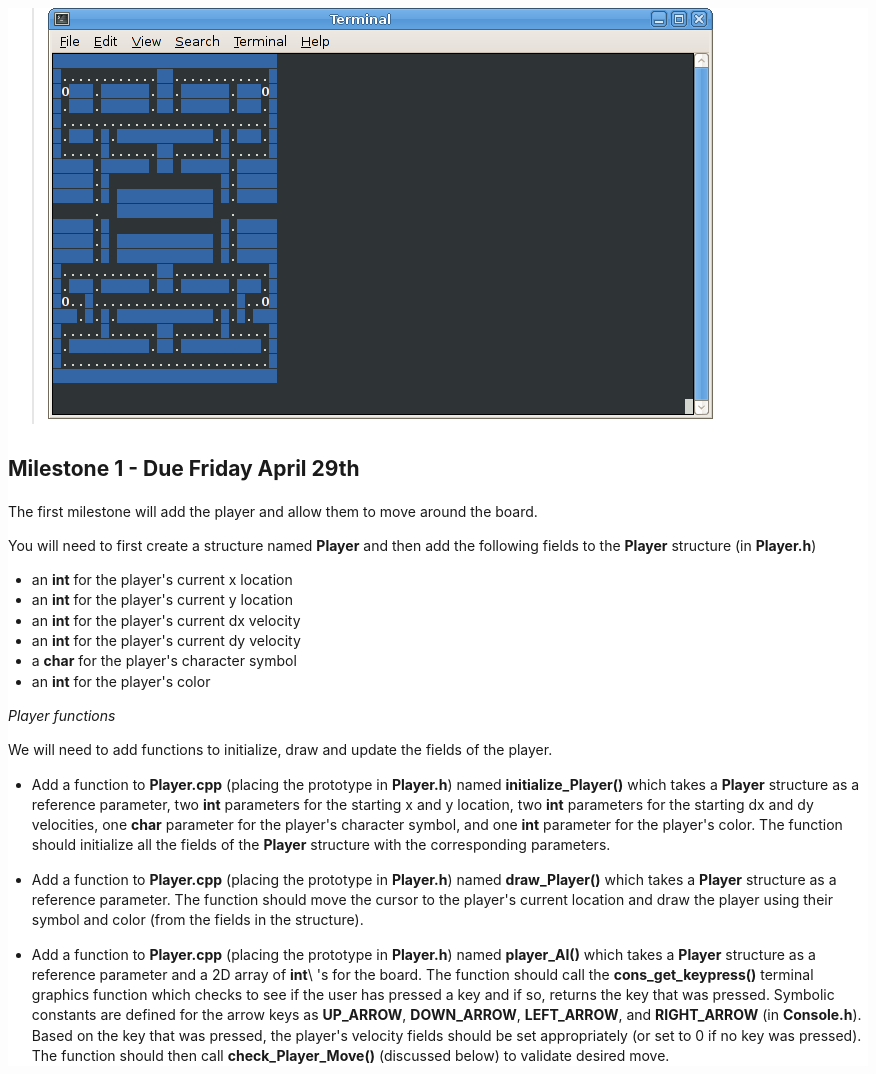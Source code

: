 > ![image](images/assign05/drawBoard.png)

Milestone 1 - Due Friday April 29th
--------------------------------------

The first milestone will add the player and allow them to move around the board.

You will need to first create a structure named **Player** and then add the following fields to the **Player** structure (in **Player.h**)

-   an **int** for the player's current x location
-   an **int** for the player's current y location
-   an **int** for the player's current dx velocity
-   an **int** for the player's current dy velocity
-   a **char** for the player's character symbol
-   an **int** for the player's color

*Player functions*

We will need to add functions to initialize, draw and update the fields of the player.

-   Add a function to **Player.cpp** (placing the prototype in **Player.h**) named **initialize_Player()** which takes a **Player** structure as a reference parameter, two **int** parameters for the starting x and y location, two **int** parameters for the starting dx and dy velocities, one **char** parameter for the player's character symbol, and one **int** parameter for the player's color. The function should initialize all the fields of the **Player** structure with the corresponding parameters.

-   Add a function to **Player.cpp** (placing the prototype in **Player.h**) named **draw_Player()** which takes a **Player** structure as a reference parameter. The function should move the cursor to the player's current location and draw the player using their symbol and color (from the fields in the structure).

-   Add a function to **Player.cpp** (placing the prototype in **Player.h**) named **player_AI()** which takes a **Player** structure as a reference parameter and a 2D array of **int**\ 's for the board. The function should call the **cons_get_keypress()** terminal graphics function which checks to see if the user has pressed a key and if so, returns the key that was pressed. Symbolic constants are defined for the arrow keys as **UP_ARROW**, **DOWN_ARROW**, **LEFT_ARROW**, and **RIGHT_ARROW** (in **Console.h**). Based on the key that was pressed, the player's velocity fields should be set appropriately (or set to 0 if no key was pressed). The function should then call **check_Player_Move()** (discussed below) to validate desired move.
